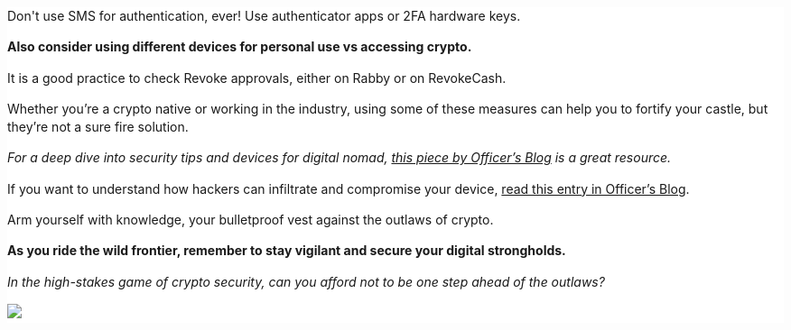 
Don't use SMS for authentication, ever! Use authenticator apps or 2FA hardware keys.

  

**Also consider using different devices for personal use vs accessing crypto.**  
  
It is a good practice to check Revoke approvals, either on Rabby or on RevokeCash.  
  
Whether you’re a crypto native or working in the industry, using some of these measures can help you to fortify your castle, but they’re not a sure fire solution.  
  
_For a deep dive into security tips and devices for digital nomad, [this piece by Officer’s Blog](https://officercia.mirror.xyz/GX0LvoKDcC12ACXzhT3F_3PVRSfEyhE8cJYMZnoia9U) is a great resource._  
  
If you want to understand how hackers can infiltrate and compromise your device, [read this entry in Officer’s Blog](https://officercia.mirror.xyz/1XgiSTo2QKTi2bow7B6IF3nTB9K-_k4eBBl79sqmZFs).  
  
Arm yourself with knowledge, your bulletproof vest against the outlaws of crypto.  
  
**As you ride the wild frontier, remember to stay vigilant and secure your digital strongholds.**  
  
_In the high-stakes game of crypto security, can you afford not to be one step ahead of the outlaws?_

![](https://raw.githubusercontent.com/RektHQ/Assets/main/images/2021/08/rekt-outline-conc.png)









